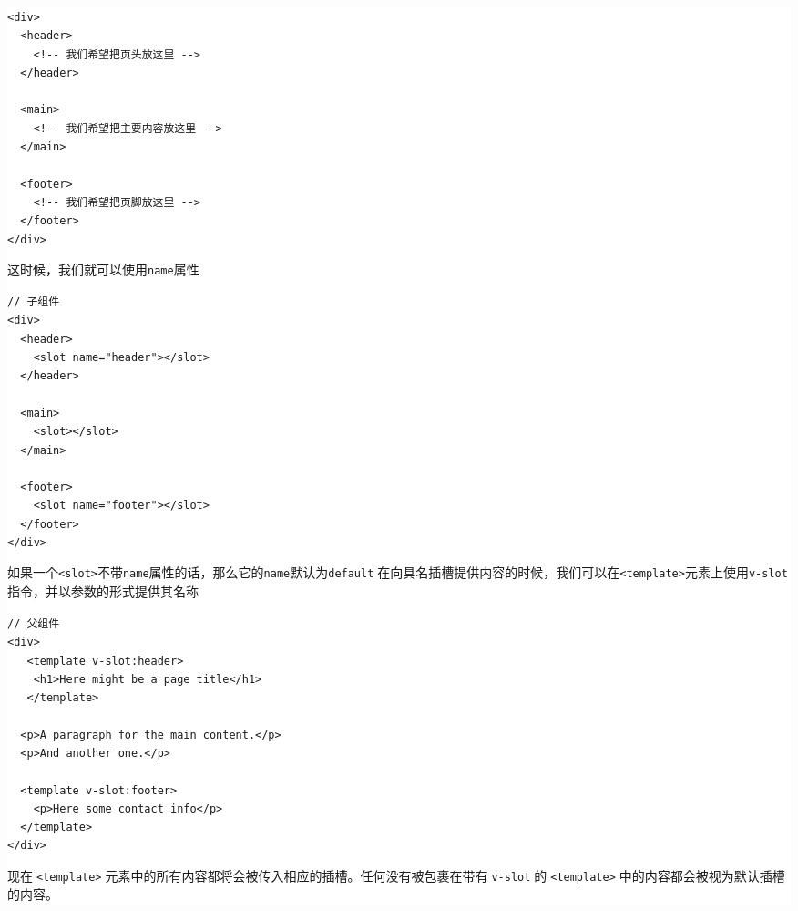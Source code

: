 ```vue
<div>
  <header>
    <!-- 我们希望把页头放这里 -->
  </header>
  
  <main>
    <!-- 我们希望把主要内容放这里 -->
  </main>
  
  <footer>
    <!-- 我们希望把页脚放这里 -->
  </footer>
</div>
```

这时候，我们就可以使用`name`属性

```vue
// 子组件
<div>
  <header>
    <slot name="header"></slot>
  </header>
  
  <main>
    <slot></slot>
  </main>
  
  <footer>
    <slot name="footer"></slot>
  </footer>
</div>
```

如果一个`<slot>`不带`name`属性的话，那么它的`name`默认为`default`
 在向具名插槽提供内容的时候，我们可以在`<template>`元素上使用`v-slot`指令，并以参数的形式提供其名称

```vue
// 父组件
<div>
   <template v-slot:header>
    <h1>Here might be a page title</h1>
   </template>

  <p>A paragraph for the main content.</p>
  <p>And another one.</p>

  <template v-slot:footer>
    <p>Here some contact info</p>
  </template>
</div>
```

现在 `<template>` 元素中的所有内容都将会被传入相应的插槽。任何没有被包裹在带有 `v-slot` 的 `<template>` 中的内容都会被视为默认插槽的内容。
